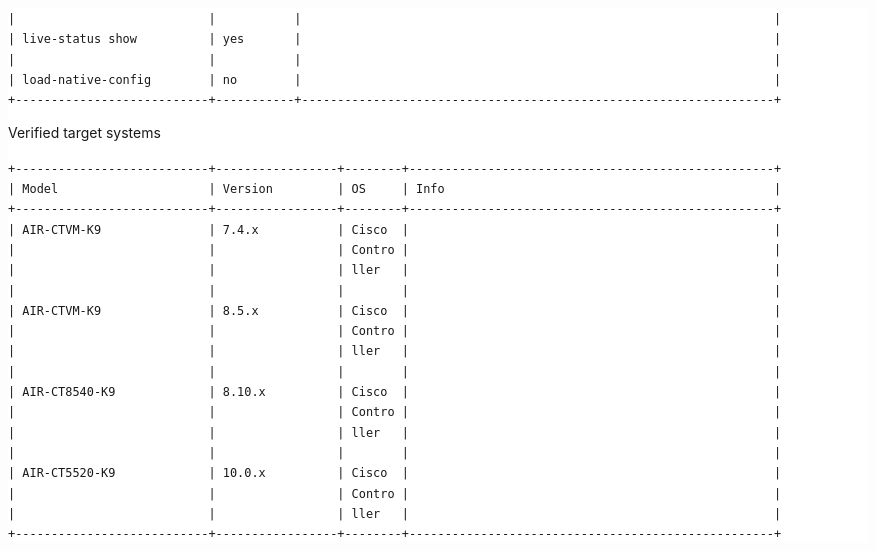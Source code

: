   ```
  |                           |           |                                                                  |
  | live-status show          | yes       |                                                                  |
  |                           |           |                                                                  |
  | load-native-config        | no        |                                                                  |
  +---------------------------+-----------+------------------------------------------------------------------+
  ```

  Verified target systems
  ```
  +---------------------------+-----------------+--------+---------------------------------------------------+
  | Model                     | Version         | OS     | Info                                              |
  +---------------------------+-----------------+--------+---------------------------------------------------+
  | AIR-CTVM-K9               | 7.4.x           | Cisco  |                                                   |
  |                           |                 | Contro |                                                   |
  |                           |                 | ller   |                                                   |
  |                           |                 |        |                                                   |
  | AIR-CTVM-K9               | 8.5.x           | Cisco  |                                                   |
  |                           |                 | Contro |                                                   |
  |                           |                 | ller   |                                                   |
  |                           |                 |        |                                                   |
  | AIR-CT8540-K9             | 8.10.x          | Cisco  |                                                   |
  |                           |                 | Contro |                                                   |
  |                           |                 | ller   |                                                   |
  |                           |                 |        |                                                   |
  | AIR-CT5520-K9             | 10.0.x          | Cisco  |                                                   |
  |                           |                 | Contro |                                                   |
  |                           |                 | ller   |                                                   |
  +---------------------------+-----------------+--------+---------------------------------------------------+
  ```
